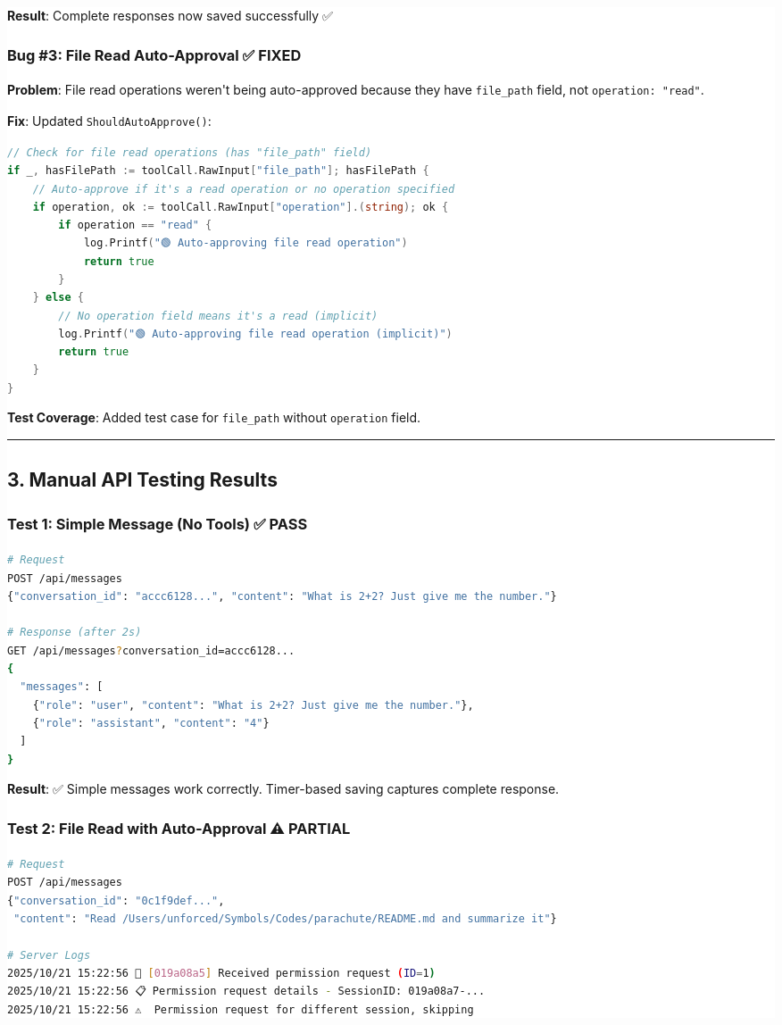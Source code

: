 **Result**: Complete responses now saved successfully ✅

### Bug #3: File Read Auto-Approval ✅ FIXED
**Problem**: File read operations weren't being auto-approved because they have `file_path` field, not `operation: "read"`.

**Fix**: Updated `ShouldAutoApprove()`:
```go
// Check for file read operations (has "file_path" field)
if _, hasFilePath := toolCall.RawInput["file_path"]; hasFilePath {
    // Auto-approve if it's a read operation or no operation specified
    if operation, ok := toolCall.RawInput["operation"].(string); ok {
        if operation == "read" {
            log.Printf("🟢 Auto-approving file read operation")
            return true
        }
    } else {
        // No operation field means it's a read (implicit)
        log.Printf("🟢 Auto-approving file read operation (implicit)")
        return true
    }
}
```

**Test Coverage**: Added test case for `file_path` without `operation` field.

---

## 3. Manual API Testing Results

### Test 1: Simple Message (No Tools) ✅ PASS
```bash
# Request
POST /api/messages
{"conversation_id": "accc6128...", "content": "What is 2+2? Just give me the number."}

# Response (after 2s)
GET /api/messages?conversation_id=accc6128...
{
  "messages": [
    {"role": "user", "content": "What is 2+2? Just give me the number."},
    {"role": "assistant", "content": "4"}
  ]
}
```

**Result**: ✅ Simple messages work correctly. Timer-based saving captures complete response.

### Test 2: File Read with Auto-Approval ⚠️ PARTIAL
```bash
# Request
POST /api/messages
{"conversation_id": "0c1f9def...",
 "content": "Read /Users/unforced/Symbols/Codes/parachute/README.md and summarize it"}

# Server Logs
2025/10/21 15:22:56 🔐 [019a08a5] Received permission request (ID=1)
2025/10/21 15:22:56 📋 Permission request details - SessionID: 019a08a7-...
2025/10/21 15:22:56 ⚠️  Permission request for different session, skipping
```
